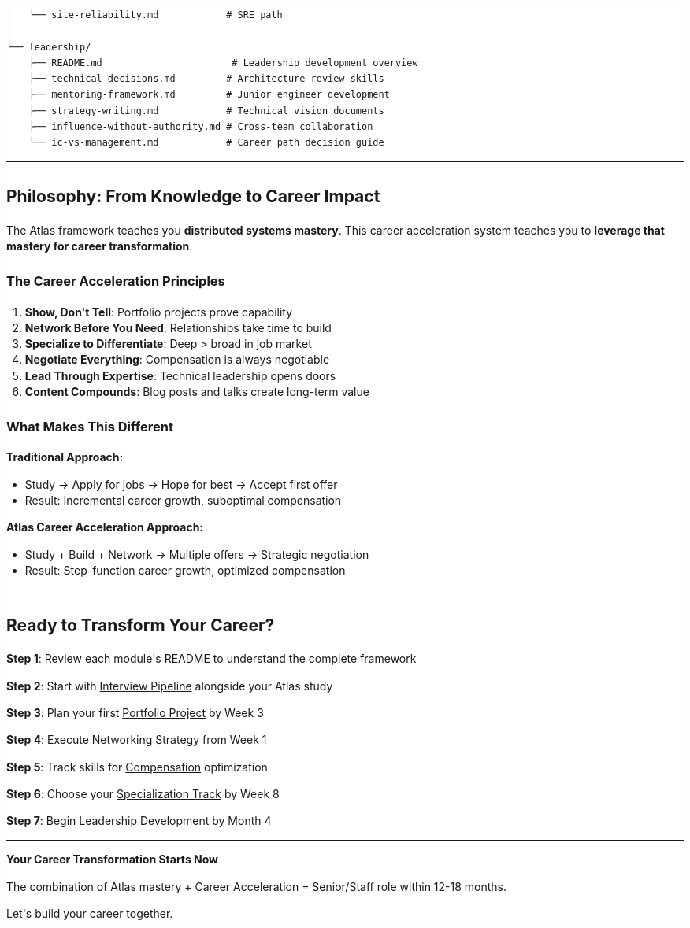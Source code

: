 ```
│   └── site-reliability.md            # SRE path
│
└── leadership/
    ├── README.md                       # Leadership development overview
    ├── technical-decisions.md         # Architecture review skills
    ├── mentoring-framework.md         # Junior engineer development
    ├── strategy-writing.md            # Technical vision documents
    ├── influence-without-authority.md # Cross-team collaboration
    └── ic-vs-management.md            # Career path decision guide
```

---

## Philosophy: From Knowledge to Career Impact

The Atlas framework teaches you **distributed systems mastery**. This career acceleration system teaches you to **leverage that mastery for career transformation**.

### The Career Acceleration Principles

1. **Show, Don't Tell**: Portfolio projects prove capability
2. **Network Before You Need**: Relationships take time to build
3. **Specialize to Differentiate**: Deep > broad in job market
4. **Negotiate Everything**: Compensation is always negotiable
5. **Lead Through Expertise**: Technical leadership opens doors
6. **Content Compounds**: Blog posts and talks create long-term value

### What Makes This Different

**Traditional Approach:**
- Study → Apply for jobs → Hope for best → Accept first offer
- Result: Incremental career growth, suboptimal compensation

**Atlas Career Acceleration Approach:**
- Study + Build + Network → Multiple offers → Strategic negotiation
- Result: Step-function career growth, optimized compensation

---

## Ready to Transform Your Career?

**Step 1**: Review each module's README to understand the complete framework

**Step 2**: Start with [Interview Pipeline](./interview-pipeline/README.md) alongside your Atlas study

**Step 3**: Plan your first [Portfolio Project](./portfolio-projects/README.md) by Week 3

**Step 4**: Execute [Networking Strategy](./networking/README.md) from Week 1

**Step 5**: Track skills for [Compensation](./compensation/README.md) optimization

**Step 6**: Choose your [Specialization Track](./specializations/README.md) by Week 8

**Step 7**: Begin [Leadership Development](./leadership/README.md) by Month 4

---

**Your Career Transformation Starts Now**

The combination of Atlas mastery + Career Acceleration = Senior/Staff role within 12-18 months.

Let's build your career together.
